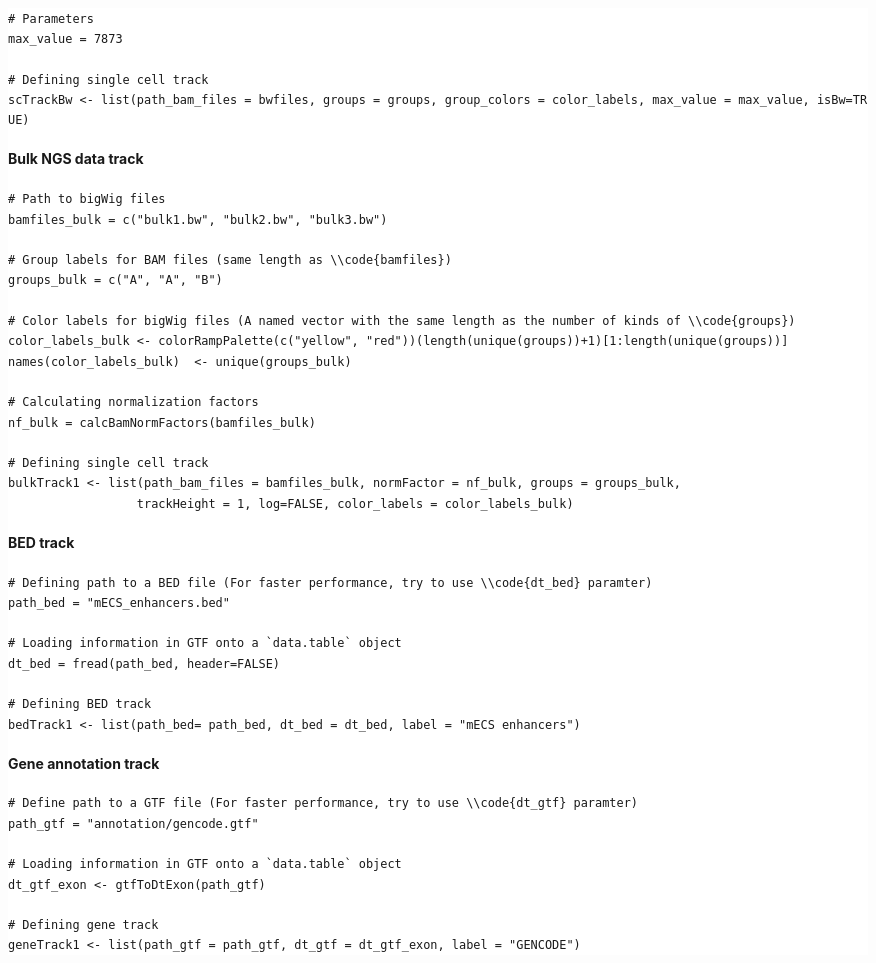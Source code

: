 ```
# Parameters
max_value = 7873

# Defining single cell track
scTrackBw <- list(path_bam_files = bwfiles, groups = groups, group_colors = color_labels, max_value = max_value, isBw=TRUE)
```

#### Bulk NGS data track

```
# Path to bigWig files
bamfiles_bulk = c("bulk1.bw", "bulk2.bw", "bulk3.bw")

# Group labels for BAM files (same length as \\code{bamfiles})
groups_bulk = c("A", "A", "B")

# Color labels for bigWig files (A named vector with the same length as the number of kinds of \\code{groups})
color_labels_bulk <- colorRampPalette(c("yellow", "red"))(length(unique(groups))+1)[1:length(unique(groups))]
names(color_labels_bulk)  <- unique(groups_bulk)

# Calculating normalization factors
nf_bulk = calcBamNormFactors(bamfiles_bulk)

# Defining single cell track
bulkTrack1 <- list(path_bam_files = bamfiles_bulk, normFactor = nf_bulk, groups = groups_bulk, 
                  trackHeight = 1, log=FALSE, color_labels = color_labels_bulk)
```

#### BED track

```
# Defining path to a BED file (For faster performance, try to use \\code{dt_bed} paramter)
path_bed = "mECS_enhancers.bed"

# Loading information in GTF onto a `data.table` object
dt_bed = fread(path_bed, header=FALSE)

# Defining BED track
bedTrack1 <- list(path_bed= path_bed, dt_bed = dt_bed, label = "mECS enhancers")
```

#### Gene annotation track

```
# Define path to a GTF file (For faster performance, try to use \\code{dt_gtf} paramter)
path_gtf = "annotation/gencode.gtf"

# Loading information in GTF onto a `data.table` object
dt_gtf_exon <- gtfToDtExon(path_gtf)

# Defining gene track
geneTrack1 <- list(path_gtf = path_gtf, dt_gtf = dt_gtf_exon, label = "GENCODE")
```
